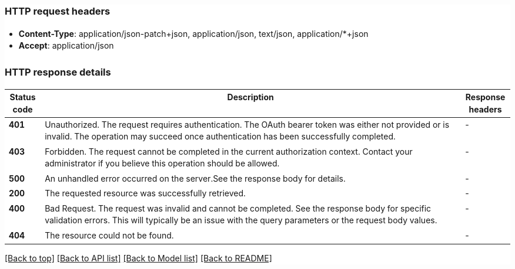 ### HTTP request headers

 - **Content-Type**: application/json-patch+json, application/json, text/json, application/*+json
 - **Accept**: application/json


### HTTP response details
| Status code | Description | Response headers |
|-------------|-------------|------------------|
| **401** | Unauthorized. The request requires authentication. The OAuth bearer token was either not provided or is invalid. The operation may succeed once authentication has been successfully completed. |  -  |
| **403** | Forbidden. The request cannot be completed in the current authorization context. Contact your administrator if you believe this operation should be allowed. |  -  |
| **500** | An unhandled error occurred on the server.See the response body for details. |  -  |
| **200** | The requested resource was successfully retrieved. |  -  |
| **400** | Bad Request. The request was invalid and cannot be completed. See the response body for specific validation errors. This will typically be an issue with the query parameters or the request body values. |  -  |
| **404** | The resource could not be found. |  -  |

[[Back to top]](#) [[Back to API list]](../README.md#documentation-for-api-endpoints) [[Back to Model list]](../README.md#documentation-for-models) [[Back to README]](../README.md)


